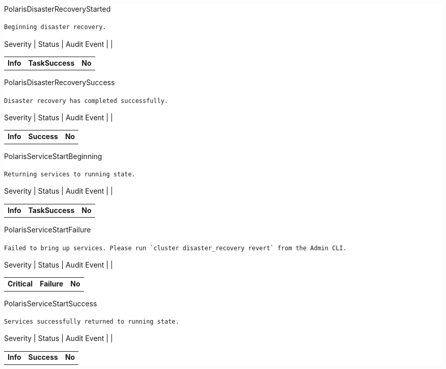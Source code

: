PolarisDisasterRecoveryStarted

```text
Beginning disaster recovery.
```

Severity | Status | Audit Event | |

|          |                 |        |
| -------- | --------------- | ------ |
| **Info** | **TaskSuccess** | **No** |

PolarisDisasterRecoverySuccess

```text
Disaster recovery has completed successfully.
```

Severity | Status | Audit Event | |

|          |             |        |
| -------- | ----------- | ------ |
| **Info** | **Success** | **No** |

PolarisServiceStartBeginning

```text
Returning services to running state.
```

Severity | Status | Audit Event | |

|          |                 |        |
| -------- | --------------- | ------ |
| **Info** | **TaskSuccess** | **No** |

PolarisServiceStartFailure

```text
Failed to bring up services. Please run `cluster disaster_recovery revert` from the Admin CLI.
```

Severity | Status | Audit Event | |

|              |             |        |
| ------------ | ----------- | ------ |
| **Critical** | **Failure** | **No** |

PolarisServiceStartSuccess

```text
Services successfully returned to running state.
```

Severity | Status | Audit Event | |

|          |             |        |
| -------- | ----------- | ------ |
| **Info** | **Success** | **No** |
